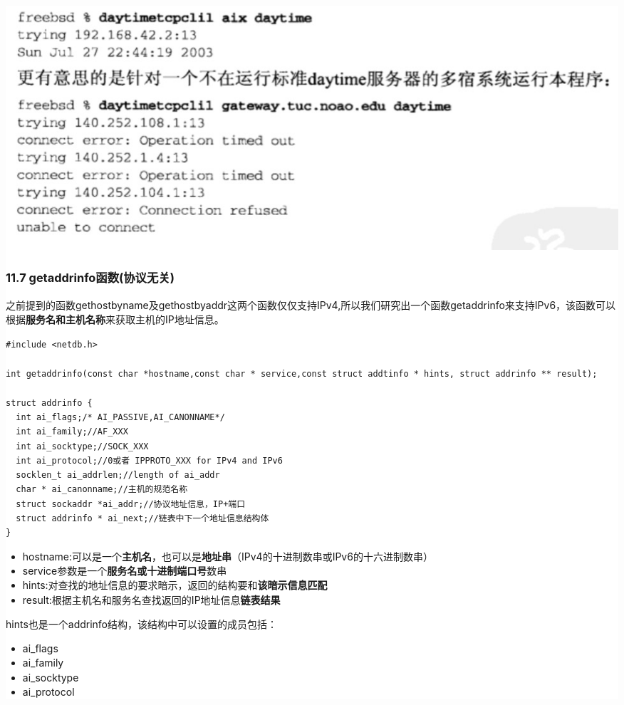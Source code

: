 ![unix_socket_121.png](/img/unix_socket_121.png)

### 11.7 getaddrinfo函数(协议无关)

之前提到的函数gethostbyname及gethostbyaddr这两个函数仅仅支持IPv4,所以我们研究出一个函数getaddrinfo来支持IPv6，该函数可以根据**服务名和主机名称**来获取主机的IP地址信息。

```
#include <netdb.h>

int getaddrinfo(const char *hostname,const char * service,const struct addtinfo * hints, struct addrinfo ** result);

struct addrinfo {
  int ai_flags;/* AI_PASSIVE,AI_CANONNAME*/
  int ai_family;//AF_XXX
  int ai_socktype;//SOCK_XXX
  int ai_protocol;//0或者 IPPROTO_XXX for IPv4 and IPv6
  socklen_t ai_addrlen;//length of ai_addr
  char * ai_canonname;//主机的规范名称
  struct sockaddr *ai_addr;//协议地址信息，IP+端口
  struct addrinfo * ai_next;//链表中下一个地址信息结构体
}
```
* hostname:可以是一个**主机名**，也可以是**地址串**（IPv4的十进制数串或IPv6的十六进制数串）
* service参数是一个**服务名或十进制端口号**数串
* hints:对查找的地址信息的要求暗示，返回的结构要和**该暗示信息匹配**
* result:根据主机名和服务名查找返回的IP地址信息**链表结果**

hints也是一个addrinfo结构，该结构中可以设置的成员包括：

* ai_flags
* ai_family
* ai_socktype
* ai_protocol
